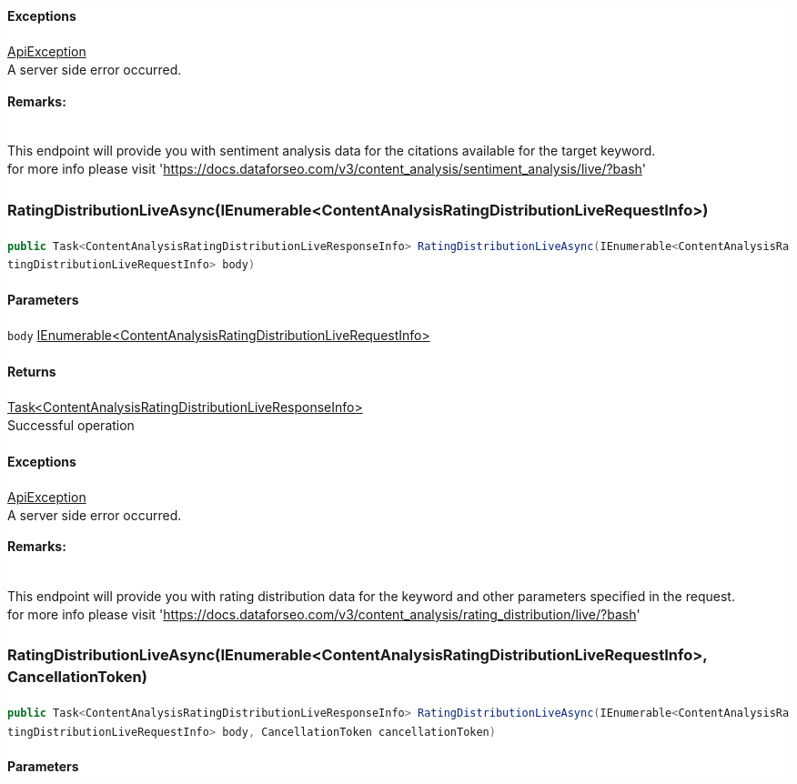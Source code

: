 #### Exceptions

[ApiException](./ApiException.md)<br>
A server side error occurred.

**Remarks:**

‌
<br>This endpoint will provide you with sentiment analysis data for the citations available for the target keyword.
<br>for more info please visit 'https://docs.dataforseo.com/v3/content_analysis/sentiment_analysis/live/?bash'

### **RatingDistributionLiveAsync(IEnumerable&lt;ContentAnalysisRatingDistributionLiveRequestInfo&gt;)**

```csharp
public Task<ContentAnalysisRatingDistributionLiveResponseInfo> RatingDistributionLiveAsync(IEnumerable<ContentAnalysisRatingDistributionLiveRequestInfo> body)
```

#### Parameters

`body` [IEnumerable&lt;ContentAnalysisRatingDistributionLiveRequestInfo&gt;](./ContentAnalysisRatingDistributionLiveRequestInfo.md)<br>

#### Returns

[Task&lt;ContentAnalysisRatingDistributionLiveResponseInfo&gt;](./ContentAnalysisRatingDistributionLiveResponseInfo.md)<br>
Successful operation

#### Exceptions

[ApiException](./ApiException.md)<br>
A server side error occurred.

**Remarks:**

‌
<br>This endpoint will provide you with rating distribution data for the keyword and other parameters specified in the request.
<br>for more info please visit 'https://docs.dataforseo.com/v3/content_analysis/rating_distribution/live/?bash'

### **RatingDistributionLiveAsync(IEnumerable&lt;ContentAnalysisRatingDistributionLiveRequestInfo&gt;, CancellationToken)**

```csharp
public Task<ContentAnalysisRatingDistributionLiveResponseInfo> RatingDistributionLiveAsync(IEnumerable<ContentAnalysisRatingDistributionLiveRequestInfo> body, CancellationToken cancellationToken)
```

#### Parameters
